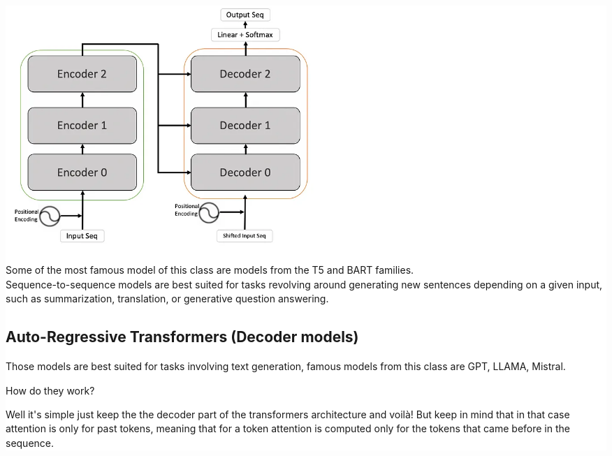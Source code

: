 [<img src="img/scaling-transformer.png" height="350"/>](scaling-transformer.png)   

Some of the most famous model of this class are models from the T5 and BART families.  
Sequence-to-sequence models are best suited for tasks revolving around generating new sentences depending on a given input, such as summarization, translation, or generative question answering.  

## Auto-Regressive Transformers (Decoder models)
Those models are best suited for tasks involving text generation, famous models from this class are GPT, LLAMA, Mistral.

 How do they work?  

 Well it's simple just keep the the decoder part of the transformers architecture and voilà! But keep in mind that in that case attention is only for past tokens, meaning that for a token attention is computed only for the tokens that came before in the sequence. 
